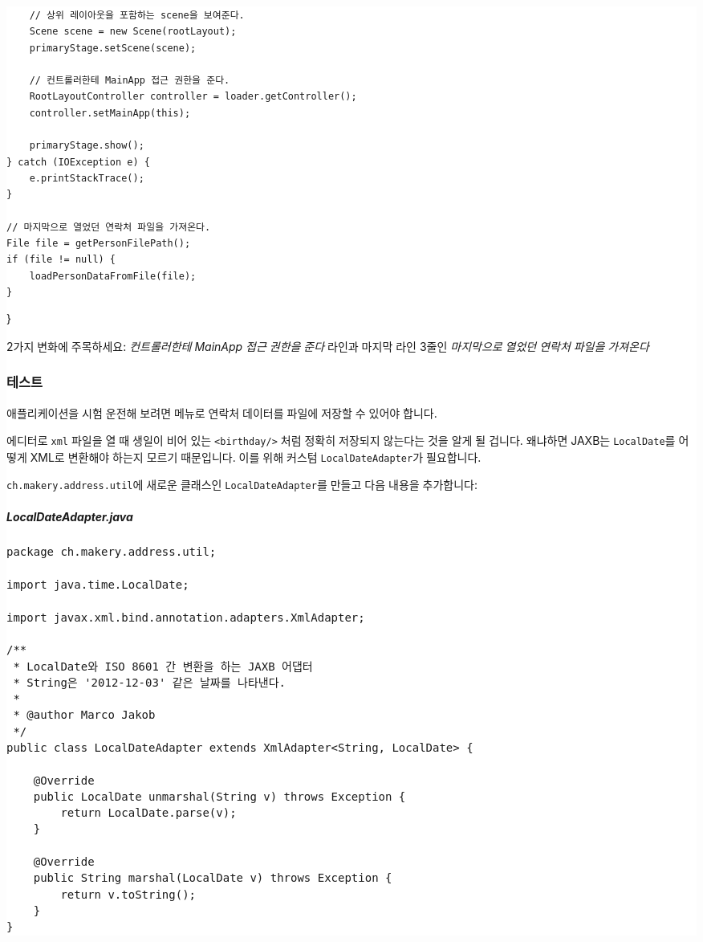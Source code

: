         // 상위 레이아웃을 포함하는 scene을 보여준다.
        Scene scene = new Scene(rootLayout);
        primaryStage.setScene(scene);

        // 컨트롤러한테 MainApp 접근 권한을 준다.
        RootLayoutController controller = loader.getController();
        controller.setMainApp(this);

        primaryStage.show();
    } catch (IOException e) {
        e.printStackTrace();
    }

    // 마지막으로 열었던 연락처 파일을 가져온다.
    File file = getPersonFilePath();
    if (file != null) {
        loadPersonDataFromFile(file);
    }
}
</pre>

2가지 변화에 주목하세요: *컨트롤러한테 MainApp 접근 권한을 준다* 라인과 마지막 라인 3줄인 *마지막으로 열었던 연락처 파일을 가져온다*


### 테스트

애플리케이션을 시험 운전해 보려면 메뉴로 연락처 데이터를 파일에 저장할 수 있어야 합니다.

에디터로 `xml` 파일을 열 때 생일이 비어 있는 `<birthday/>` 처럼 정확히 저장되지 않는다는 것을 알게 될 겁니다. 왜냐하면 JAXB는 `LocalDate`를 어떻게 XML로 변환해야 하는지 모르기 때문입니다. 이를 위해 커스텀 `LocalDateAdapter`가 필요합니다.

`ch.makery.address.util`에 새로운 클래스인 `LocalDateAdapter`를 만들고 다음 내용을 추가합니다:

##### LocalDateAdapter.java

<pre class="prettyprint lang-java">
package ch.makery.address.util;

import java.time.LocalDate;

import javax.xml.bind.annotation.adapters.XmlAdapter;

/**
 * LocalDate와 ISO 8601 간 변환을 하는 JAXB 어댑터
 * String은 '2012-12-03' 같은 날짜를 나타낸다.
 *
 * @author Marco Jakob
 */
public class LocalDateAdapter extends XmlAdapter&lt;String, LocalDate> {

	@Override
	public LocalDate unmarshal(String v) throws Exception {
		return LocalDate.parse(v);
	}

	@Override
	public String marshal(LocalDate v) throws Exception {
		return v.toString();
	}
}
</pre>
